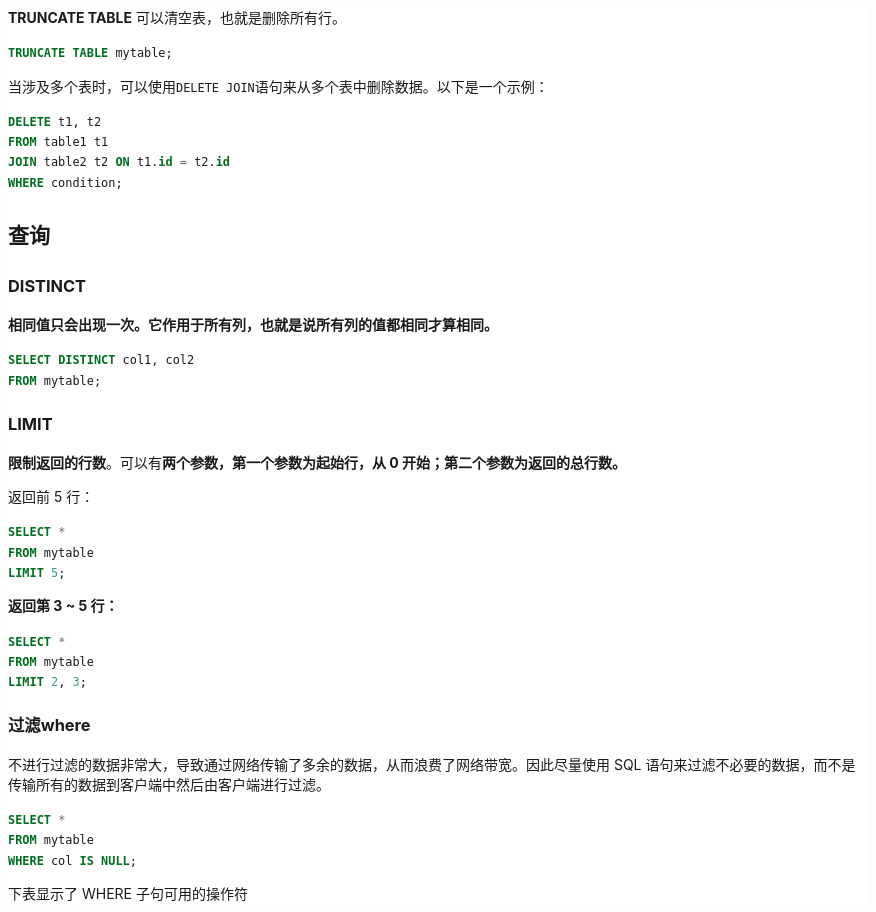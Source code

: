 **TRUNCATE TABLE** 可以清空表，也就是删除所有行。

```sql
TRUNCATE TABLE mytable;
```

当涉及多个表时，可以使用`DELETE JOIN`语句来从多个表中删除数据。以下是一个示例：

```sql
DELETE t1, t2
FROM table1 t1
JOIN table2 t2 ON t1.id = t2.id
WHERE condition;
```

## 查询

### DISTINCT

**相同值只会出现一次。它作用于所有列，也就是说所有列的值都相同才算相同。**

```sql
SELECT DISTINCT col1, col2
FROM mytable;
```

### LIMIT

**限制返回的行数**。可以有**两个参数，第一个参数为起始行，从 0 开始；第二个参数为返回的总行数。**

返回前 5 行：

```sql
SELECT *
FROM mytable
LIMIT 5;
```

**返回第 3 ~ 5 行：**

```sql
SELECT *
FROM mytable
LIMIT 2, 3;
```

### 过滤where

不进行过滤的数据非常大，导致通过网络传输了多余的数据，从而浪费了网络带宽。因此尽量使用 SQL 语句来过滤不必要的数据，而不是传输所有的数据到客户端中然后由客户端进行过滤。

```sql
SELECT *
FROM mytable
WHERE col IS NULL;
```

下表显示了 WHERE 子句可用的操作符
